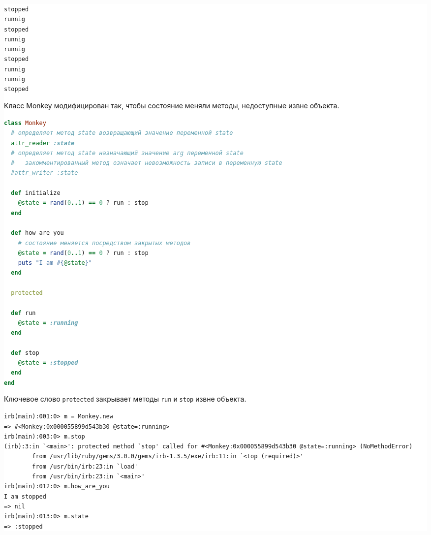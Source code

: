 ```pry
stopped
runnig
stopped
runnig
runnig
stopped
runnig
runnig
stopped
```

Класс Monkey модифицирован так, чтобы состояние меняли методы, недоступные извне объекта.
```ruby
class Monkey
  # определяет метод state возвращающий значение переменной state
  attr_reader :state
  # определяет метод state назначающий значение arg переменной state
  #   закомментированный метод означает невозможность записи в переменную state
  #attr_writer :state

  def initialize
    @state = rand(0..1) == 0 ? run : stop
  end

  def how_are_you
    # состояние меняется посредством закрытых методов
    @state = rand(0..1) == 0 ? run : stop
    puts "I am #{@state}"
  end

  protected

  def run
    @state = :running
  end

  def stop
    @state = :stopped
  end
end
```
Ключевое слово `protected` закрывает методы `run` и `stop` извне объекта.
```irb
irb(main):001:0> m = Monkey.new
=> #<Monkey:0x000055899d543b30 @state=:running>
irb(main):003:0> m.stop
(irb):3:in `<main>': protected method `stop' called for #<Monkey:0x000055899d543b30 @state=:running> (NoMethodError)
        from /usr/lib/ruby/gems/3.0.0/gems/irb-1.3.5/exe/irb:11:in `<top (required)>'
        from /usr/bin/irb:23:in `load'
        from /usr/bin/irb:23:in `<main>'
irb(main):012:0> m.how_are_you
I am stopped
=> nil
irb(main):013:0> m.state
=> :stopped
```
